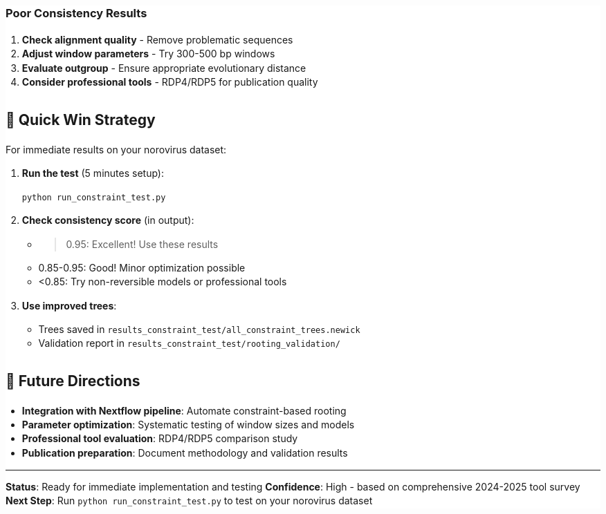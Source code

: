 ### Poor Consistency Results
1. **Check alignment quality** - Remove problematic sequences
2. **Adjust window parameters** - Try 300-500 bp windows
3. **Evaluate outgroup** - Ensure appropriate evolutionary distance
4. **Consider professional tools** - RDP4/RDP5 for publication quality

## 🎉 Quick Win Strategy

For immediate results on your norovirus dataset:

1. **Run the test** (5 minutes setup):
   ```bash
   python run_constraint_test.py
   ```

2. **Check consistency score** (in output):
   - >0.95: Excellent! Use these results
   - 0.85-0.95: Good! Minor optimization possible
   - <0.85: Try non-reversible models or professional tools

3. **Use improved trees**:
   - Trees saved in `results_constraint_test/all_constraint_trees.newick`
   - Validation report in `results_constraint_test/rooting_validation/`

## 🔮 Future Directions

- **Integration with Nextflow pipeline**: Automate constraint-based rooting
- **Parameter optimization**: Systematic testing of window sizes and models
- **Professional tool evaluation**: RDP4/RDP5 comparison study
- **Publication preparation**: Document methodology and validation results

---

**Status**: Ready for immediate implementation and testing
**Confidence**: High - based on comprehensive 2024-2025 tool survey
**Next Step**: Run `python run_constraint_test.py` to test on your norovirus dataset
